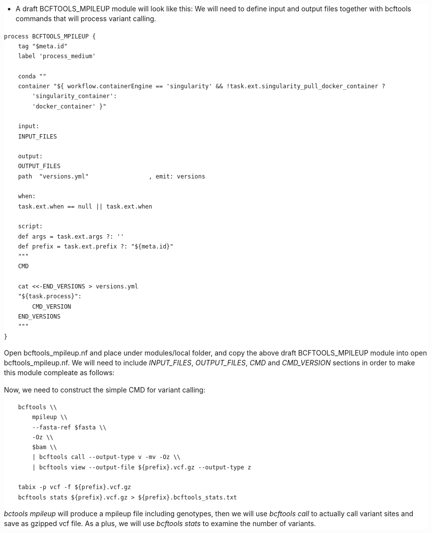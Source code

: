 
- A draft BCFTOOLS_MPILEUP module will look like this: We will need to define input and output files together with bcftools commands that will process variant calling. 

```nextflow
process BCFTOOLS_MPILEUP {
    tag "$meta.id"
    label 'process_medium'

    conda ""
    container "${ workflow.containerEngine == 'singularity' && !task.ext.singularity_pull_docker_container ?
        'singularity_container':
        'docker_container' }"

    input:
    INPUT_FILES

    output:
    OUTPUT_FILES
    path  "versions.yml"                 , emit: versions

    when:
    task.ext.when == null || task.ext.when

    script:
    def args = task.ext.args ?: ''
    def prefix = task.ext.prefix ?: "${meta.id}"
    """
    CMD

    cat <<-END_VERSIONS > versions.yml
    "${task.process}":
        CMD_VERSION
    END_VERSIONS
    """
}

```
Open bcftools_mpileup.nf and place under modules/local folder, and copy the above draft BCFTOOLS_MPILEUP module into open bcftools_mpileup.nf. We will need to include _INPUT_FILES_, _OUTPUT_FILES_, _CMD_ and _CMD_VERSION_ sections in order to make this module compleate as follows: 

Now, we need to construct the simple CMD for variant calling: 

```nextflow
    bcftools \\
        mpileup \\
        --fasta-ref $fasta \\
        -Oz \\
        $bam \\
        | bcftools call --output-type v -mv -Oz \\
        | bcftools view --output-file ${prefix}.vcf.gz --output-type z

    tabix -p vcf -f ${prefix}.vcf.gz
    bcftools stats ${prefix}.vcf.gz > ${prefix}.bcftools_stats.txt

```
_bctools mpileup_ will produce a mpileup file including genotypes, then we will use _bcftools call_ to actually call variant sites and save as gzipped vcf file. As a plus, we will use _bcftools stats_ to examine the number of variants. 
